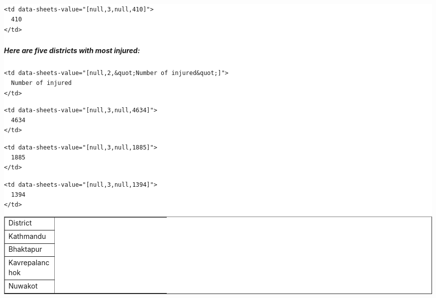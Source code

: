     <td data-sheets-value="[null,3,null,410]">
      410
    </td>
  </tr>
</table>

##### 

##### Here are five districts with most injured:

<table dir="ltr" border="1" cellspacing="0" cellpadding="0">
  <colgroup> <col width="100" /> <col width="225" /></colgroup> <tr>
    <td data-sheets-value="[null,2,&quot;District&quot;]">
      District
    </td>
    
    <td data-sheets-value="[null,2,&quot;Number of injured&quot;]">
      Number of injured
    </td>
  </tr>
  
  <tr>
    <td data-sheets-value="[null,2,&quot;Kathmandu&quot;]">
      Kathmandu
    </td>
    
    <td data-sheets-value="[null,3,null,4634]">
      4634
    </td>
  </tr>
  
  <tr>
    <td data-sheets-value="[null,2,&quot;Bhaktapur&quot;]">
      Bhaktapur
    </td>
    
    <td data-sheets-value="[null,3,null,1885]">
      1885
    </td>
  </tr>
  
  <tr>
    <td data-sheets-value="[null,2,&quot;Kavrepalanchok&quot;]">
      Kavrepalanchok
    </td>
    
    <td data-sheets-value="[null,3,null,1394]">
      1394
    </td>
  </tr>
  
  <tr>
    <td data-sheets-value="[null,2,&quot;Nuwakot&quot;]">
      Nuwakot
    </td>
    